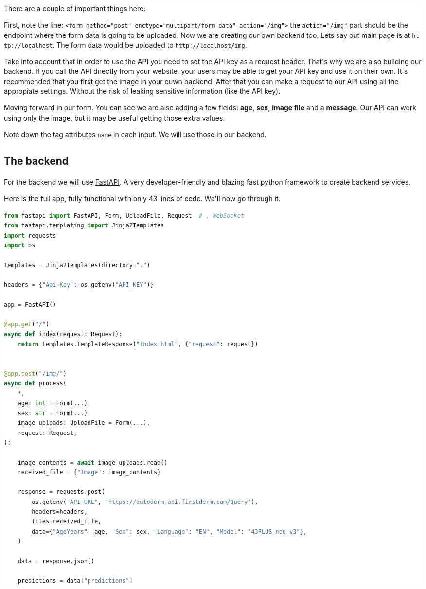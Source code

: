 There are a couple of important things here:

First, note the line:  `<form method="post" enctype="multipart/form-data" action="/img">` the `action="/img"` part should be the endpoint where the form data is going to be uploaded. Now we are creating our own backend too. Lets say out main page is at `http://localhost`. The form data would be uploaded to `http://localhost/img`.

Take into account that in order to use [the API](https://www.firstderm.com/autoderm-dermatology-artificial-intelligence-ai-api/) you need to set the API key as a request header. That's why we are also building our backend. If you call the API directly from your website, your users may be able to get your API key and use it on their own. It's recommended that you first get the image in your ouwn backend. After that you can make a request to our API using all the appropiate settings. Without the risk of leaking sensitive information (like the API key).

Moving forward in our form. You can see we are also adding a few fields: **age**, **sex**, **image file** and a **message**. Our API can work using only the image, but it may be useful getting those extra values.

Note down the tag attributes `name` in each input. We will use those in our backend.

## The backend

For the backend we will use [FastAPI](https://fastapi.tiangolo.com/). A very developer-friendly and blazing fast python framework to create backend services.

Here is the full app, fully functional with only 43 lines of code. We'll now go through it.


```python
from fastapi import FastAPI, Form, UploadFile, Request  # , WebSocket
from fastapi.templating import Jinja2Templates
import requests
import os

templates = Jinja2Templates(directory=".")

headers = {"Api-Key": os.getenv("API_KEY")}

app = FastAPI()

@app.get("/")
async def index(request: Request):
    return templates.TemplateResponse("index.html", {"request": request})


@app.post("/img/")
async def process(
    *,
    age: int = Form(...),
    sex: str = Form(...),
    image_uploads: UploadFile = Form(...),
    request: Request,
):

    image_contents = await image_uploads.read()
    received_file = {"Image": image_contents}

    response = requests.post(
        os.getenv("API_URL", "https://autoderm-api.firstderm.com/Query"),
        headers=headers,
        files=received_file,
        data={"AgeYears": age, "Sex": sex, "Language": "EN", "Model": "43PLUS_noo_v3"},
    )

    data = response.json()

    predictions = data["predictions"]
```